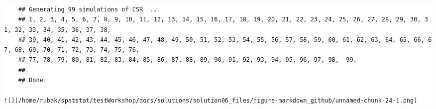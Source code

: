         ## Generating 99 simulations of CSR  ...
        ## 1, 2, 3, 4, 5, 6, 7, 8, 9, 10, 11, 12, 13, 14, 15, 16, 17, 18, 19, 20, 21, 22, 23, 24, 25, 26, 27, 28, 29, 30, 31, 32, 33, 34, 35, 36, 37, 38,
        ## 39, 40, 41, 42, 43, 44, 45, 46, 47, 48, 49, 50, 51, 52, 53, 54, 55, 56, 57, 58, 59, 60, 61, 62, 63, 64, 65, 66, 67, 68, 69, 70, 71, 72, 73, 74, 75, 76,
        ## 77, 78, 79, 80, 81, 82, 83, 84, 85, 86, 87, 88, 89, 90, 91, 92, 93, 94, 95, 96, 97, 98,  99.
        ## 
        ## Done.

    ![](/home/rubak/spatstat/testWorkshop/docs/solutions/solution06_files/figure-markdown_github/unnamed-chunk-24-1.png)
